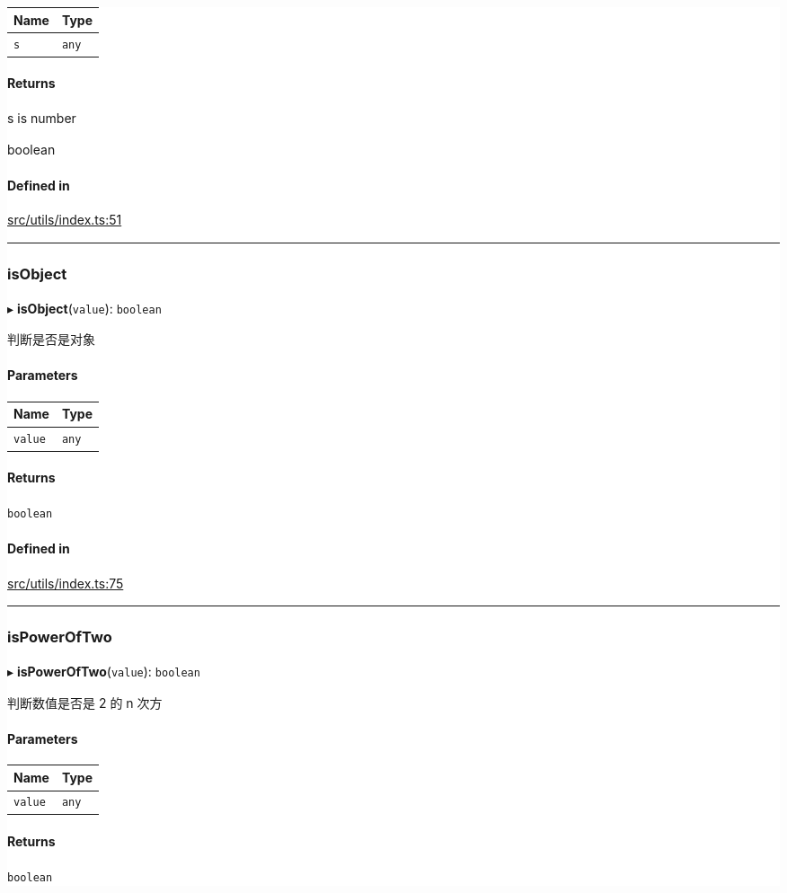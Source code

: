 | Name | Type |
| :------ | :------ |
| `s` | `any` |

#### Returns

s is number

boolean

#### Defined in

[src/utils/index.ts:51](https://github.com/sakitam-gis/vis-engine/blob/master/src/utils/index.ts?at&#x3D;4124c8d#line&#x3D;51)

___

### isObject

▸ **isObject**(`value`): `boolean`

判断是否是对象

#### Parameters

| Name | Type |
| :------ | :------ |
| `value` | `any` |

#### Returns

`boolean`

#### Defined in

[src/utils/index.ts:75](https://github.com/sakitam-gis/vis-engine/blob/master/src/utils/index.ts?at&#x3D;4124c8d#line&#x3D;75)

___

### isPowerOfTwo

▸ **isPowerOfTwo**(`value`): `boolean`

判断数值是否是 2 的 n 次方

#### Parameters

| Name | Type |
| :------ | :------ |
| `value` | `any` |

#### Returns

`boolean`
